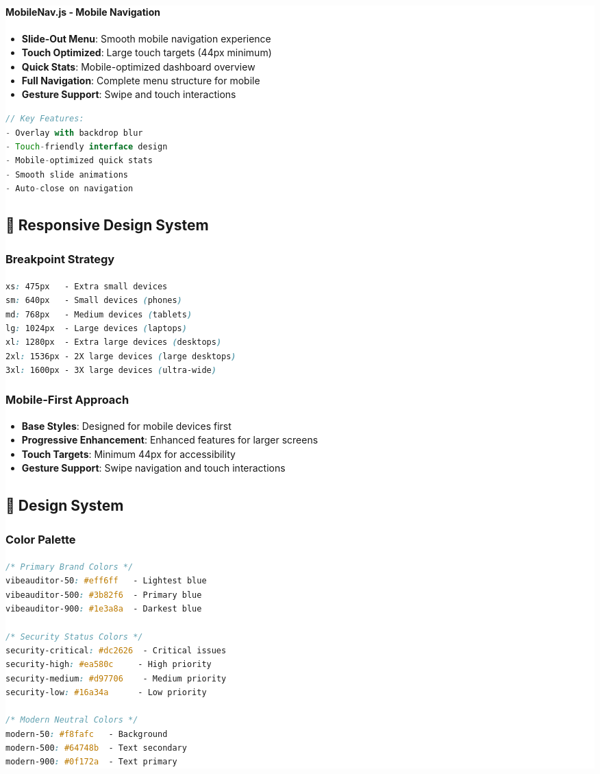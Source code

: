 #### **MobileNav.js - Mobile Navigation**
- **Slide-Out Menu**: Smooth mobile navigation experience
- **Touch Optimized**: Large touch targets (44px minimum)
- **Quick Stats**: Mobile-optimized dashboard overview
- **Full Navigation**: Complete menu structure for mobile
- **Gesture Support**: Swipe and touch interactions

```javascript
// Key Features:
- Overlay with backdrop blur
- Touch-friendly interface design
- Mobile-optimized quick stats
- Smooth slide animations
- Auto-close on navigation
```

## 📱 **Responsive Design System**

### **Breakpoint Strategy**
```css
xs: 475px   - Extra small devices
sm: 640px   - Small devices (phones)
md: 768px   - Medium devices (tablets)
lg: 1024px  - Large devices (laptops)
xl: 1280px  - Extra large devices (desktops)
2xl: 1536px - 2X large devices (large desktops)
3xl: 1600px - 3X large devices (ultra-wide)
```

### **Mobile-First Approach**
- **Base Styles**: Designed for mobile devices first
- **Progressive Enhancement**: Enhanced features for larger screens
- **Touch Targets**: Minimum 44px for accessibility
- **Gesture Support**: Swipe navigation and touch interactions

## 🎨 **Design System**

### **Color Palette**
```css
/* Primary Brand Colors */
vibeauditor-50: #eff6ff   - Lightest blue
vibeauditor-500: #3b82f6  - Primary blue
vibeauditor-900: #1e3a8a  - Darkest blue

/* Security Status Colors */
security-critical: #dc2626  - Critical issues
security-high: #ea580c     - High priority
security-medium: #d97706    - Medium priority
security-low: #16a34a      - Low priority

/* Modern Neutral Colors */
modern-50: #f8fafc   - Background
modern-500: #64748b  - Text secondary
modern-900: #0f172a  - Text primary
```
